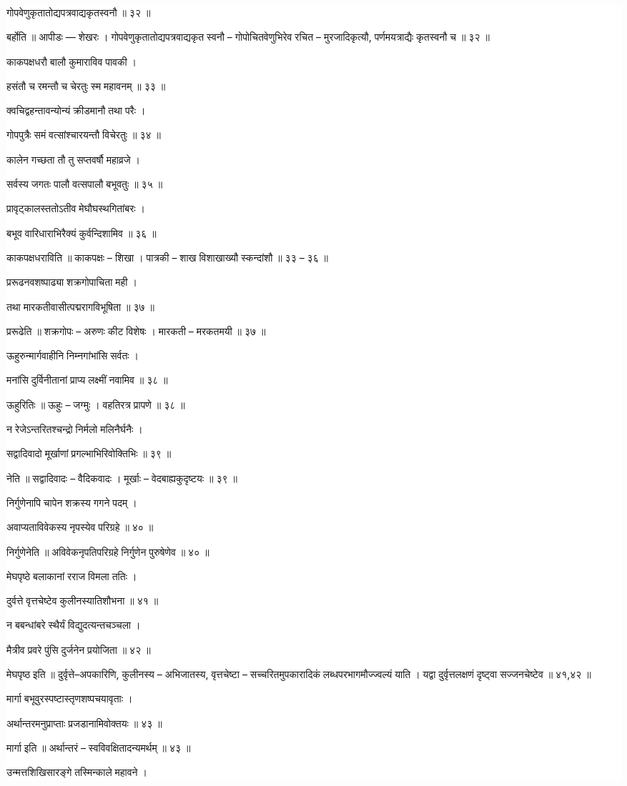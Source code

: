 गोपवेणुकृतातोद्यपत्रवाद्यकृतस्वनौ ॥ ३२ ॥

बर्होति ॥ आपीडः — शेखरः । गोपवेणुकृतातोद्यपत्रवाद्यकृत स्वनौ – गोपोचितवेणुभिरेव रचित – मुरजादिकृत्यौ, पर्णमयत्राद्यैः कृतस्वनौ च ॥ ३२ ॥

काकपक्षधरौ बालौ कुमाराविव पावकी ।

हसंतौ च रमन्तौ च चेरतुः स्म महावनम् ॥ ३३ ॥

क्वचिद्वहन्तावन्योन्यं क्रीडमानौ तथा परैः ।

गोपपुत्रैः समं वत्सांश्चारयन्तौ विचेरतुः ॥ ३४ ॥

कालेन गच्छता तौ तु सप्तवर्षौ महाव्रजे ।

सर्वस्य जगतः पालौ वत्सपालौ बभूवतुः ॥ ३५ ॥

प्रावृट्कालस्ततोऽतीव मेघौघस्थगितांबरः ।

बभूव वारिधाराभिरैक्यं कुर्वन्दिशामिव ॥ ३६ ॥

काकपक्षधराविति ॥ काकपक्षः – शिखा । पात्रकी – शाख विशाखाख्यौ स्कन्दांशौ ॥ ३३ – ३६ ॥

प्ररूढनवशष्पाढ्या शक्रगोपाचिता मही ।

तथा मारकतीवासीत्पद्मरागविभूषिता ॥ ३७ ॥

प्ररूढेति ॥ शक्रगोपः – अरुणः कीट विशेषः । मारकती – मरकतमयी ॥ ३७ ॥

ऊहुरुन्मार्गवाहीनि निम्नगांभांसि सर्वतः ।

मनांसि दुर्विनीतानां प्राप्य लक्ष्मीं नवामिव ॥ ३८ ॥

ऊहुरितिः ॥ ऊहुः – जग्मुः । वहतिरत्र प्रापणे ॥ ३८ ॥

न रेजेऽन्तरितश्चन्द्रो निर्मलो मलिनैर्घनैः ।

सद्वादिवादो मूर्खाणां प्रगल्भाभिरिवोक्तिभिः ॥ ३९ ॥

नेति ॥ सद्वादिवादः – वैदिकवादः । मूर्खाः – वेदबाह्यकुदृष्टयः ॥ ३९ ॥

निर्गुणेनापि चापेन शक्रस्य गगने पदम् ।

अवाप्यताविवेकस्य नृपस्येव परिग्रहे ॥ ४० ॥

निर्गुणेनेति ॥ अविवेकनृपतिपरिग्रहे निर्गुणेन पुरुषेणेव ॥ ४० ॥

मेघपृष्ठे बलाकानां रराज विमला ततिः ।

दुर्वत्ते वृत्तचेष्टेव कुलीनस्यातिशौभना ॥ ४१ ॥

न बबन्धांबरे स्थैर्यं विद्युदत्यन्तचञ्चला ।

मैत्रीव प्रवरे पुंसि दुर्जनेन प्रयोजिता ॥ ४२ ॥

मेघपृष्ठ इति ॥ दुर्वृत्ते–अपकारिणि, कुलीनस्य – अभिजातस्य, वृत्तचेष्टा – सच्चरितमुपकारादिकं लब्धपरभागमौज्ज्वल्यं याति । यद्वा दुर्वृत्तलक्षणं दृष्ट्वा सज्जनचेष्टेव ॥ ४१,४२ ॥

मार्गा बभूवुरस्पष्टास्तृणशष्पचयावृताः ।

अर्थान्तरमनुप्राप्ताः प्रजडानामिवोक्तयः ॥ ४३ ॥

मार्गा इति ॥ अर्थान्तरं – स्वविवक्षितादन्यमर्थम् ॥ ४३ ॥

उन्मत्तशिखिसारङ्गे तस्मिन्काले महावने ।
